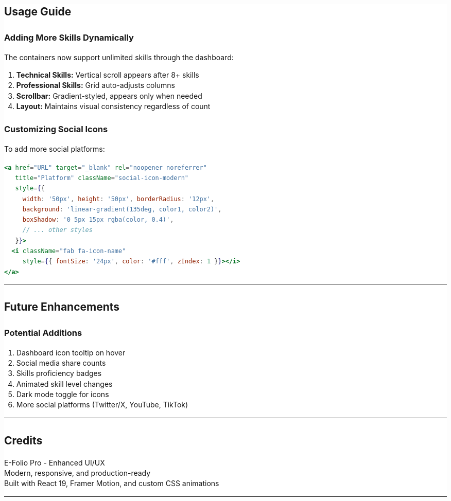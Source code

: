 
## Usage Guide

### Adding More Skills Dynamically

The containers now support unlimited skills through the dashboard:

1. **Technical Skills:** Vertical scroll appears after 8+ skills
2. **Professional Skills:** Grid auto-adjusts columns
3. **Scrollbar:** Gradient-styled, appears only when needed
4. **Layout:** Maintains visual consistency regardless of count

### Customizing Social Icons

To add more social platforms:

```jsx
<a href="URL" target="_blank" rel="noopener noreferrer" 
   title="Platform" className="social-icon-modern" 
   style={{
     width: '50px', height: '50px', borderRadius: '12px',
     background: 'linear-gradient(135deg, color1, color2)',
     boxShadow: '0 5px 15px rgba(color, 0.4)',
     // ... other styles
   }}>
  <i className="fab fa-icon-name" 
     style={{ fontSize: '24px', color: '#fff', zIndex: 1 }}></i>
</a>
```

---

## Future Enhancements

### Potential Additions
1. Dashboard icon tooltip on hover
2. Social media share counts
3. Skills proficiency badges
4. Animated skill level changes
5. Dark mode toggle for icons
6. More social platforms (Twitter/X, YouTube, TikTok)

---

## Credits

E-Folio Pro - Enhanced UI/UX  
Modern, responsive, and production-ready  
Built with React 19, Framer Motion, and custom CSS animations

---

